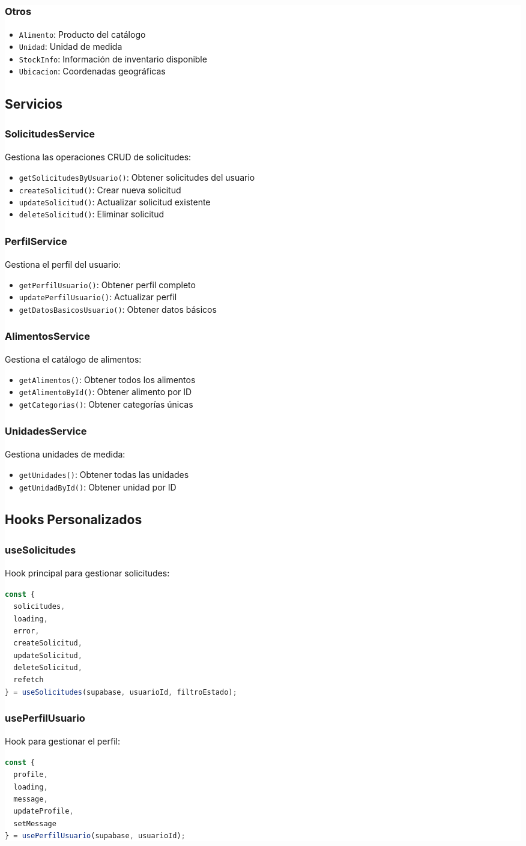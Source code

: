 ### Otros
- `Alimento`: Producto del catálogo
- `Unidad`: Unidad de medida
- `StockInfo`: Información de inventario disponible
- `Ubicacion`: Coordenadas geográficas

## Servicios

### SolicitudesService
Gestiona las operaciones CRUD de solicitudes:
- `getSolicitudesByUsuario()`: Obtener solicitudes del usuario
- `createSolicitud()`: Crear nueva solicitud
- `updateSolicitud()`: Actualizar solicitud existente
- `deleteSolicitud()`: Eliminar solicitud

### PerfilService
Gestiona el perfil del usuario:
- `getPerfilUsuario()`: Obtener perfil completo
- `updatePerfilUsuario()`: Actualizar perfil
- `getDatosBasicosUsuario()`: Obtener datos básicos

### AlimentosService
Gestiona el catálogo de alimentos:
- `getAlimentos()`: Obtener todos los alimentos
- `getAlimentoById()`: Obtener alimento por ID
- `getCategorias()`: Obtener categorías únicas

### UnidadesService
Gestiona unidades de medida:
- `getUnidades()`: Obtener todas las unidades
- `getUnidadById()`: Obtener unidad por ID

## Hooks Personalizados

### useSolicitudes
Hook principal para gestionar solicitudes:
```typescript
const {
  solicitudes,
  loading,
  error,
  createSolicitud,
  updateSolicitud,
  deleteSolicitud,
  refetch
} = useSolicitudes(supabase, usuarioId, filtroEstado);
```

### usePerfilUsuario
Hook para gestionar el perfil:
```typescript
const {
  profile,
  loading,
  message,
  updateProfile,
  setMessage
} = usePerfilUsuario(supabase, usuarioId);
```
